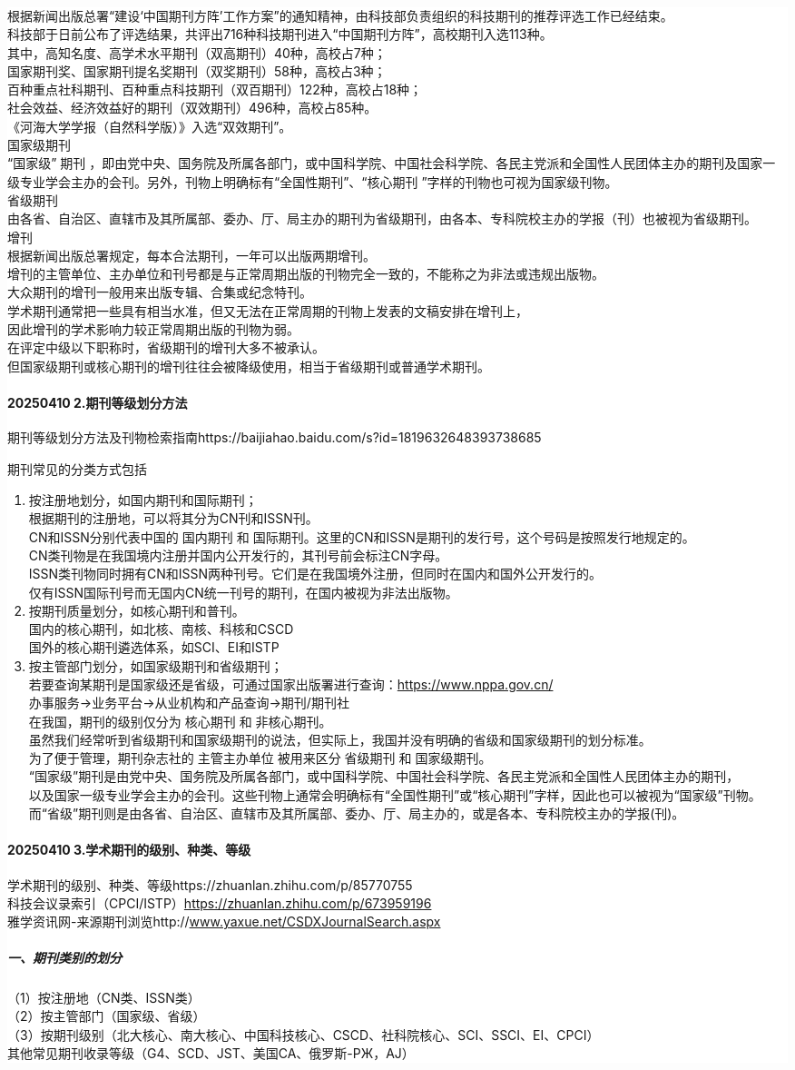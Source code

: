 根据新闻出版总署“建设‘中国期刊方阵’工作方案”的通知精神，由科技部负责组织的科技期刊的推荐评选工作已经结束。  
科技部于日前公布了评选结果，共评出716种科技期刊进入“中国期刊方阵”，高校期刊入选113种。  
其中，高知名度、高学术水平期刊（双高期刊）40种，高校占7种；  
国家期刊奖、国家期刊提名奖期刊（双奖期刊）58种，高校占3种；  
百种重点社科期刊、百种重点科技期刊（双百期刊）122种，高校占18种；  
社会效益、经济效益好的期刊（双效期刊）496种，高校占85种。  
《河海大学学报（自然科学版）》入选“双效期刊”。  
国家级期刊  
“国家级” 期刊 ，即由党中央、国务院及所属各部门，或中国科学院、中国社会科学院、各民主党派和全国性人民团体主办的期刊及国家一级专业学会主办的会刊。另外，刊物上明确标有“全国性期刊”、“核心期刊 ”字样的刊物也可视为国家级刊物。  
省级期刊  
由各省、自治区、直辖市及其所属部、委办、厅、局主办的期刊为省级期刊，由各本、专科院校主办的学报（刊）也被视为省级期刊。  
增刊  
根据新闻出版总署规定，每本合法期刊，一年可以出版两期增刊。  
增刊的主管单位、主办单位和刊号都是与正常周期出版的刊物完全一致的，不能称之为非法或违规出版物。  
大众期刊的增刊一般用来出版专辑、合集或纪念特刊。  
学术期刊通常把一些具有相当水准，但又无法在正常周期的刊物上发表的文稿安排在增刊上，  
因此增刊的学术影响力较正常周期出版的刊物为弱。  
在评定中级以下职称时，省级期刊的增刊大多不被承认。  
但国家级期刊或核心期刊的增刊往往会被降级使用，相当于省级期刊或普通学术期刊。  
#### 20250410 2.期刊等级划分方法
期刊等级划分方法及刊物检索指南https://baijiahao.baidu.com/s?id=1819632648393738685  

期刊常见的分类方式包括  
1. 按注册地划分，如国内期刊和国际期刊；  
根据期刊的注册地，可以将其分为CN刊和ISSN刊。  
CN和ISSN分别代表中国的 国内期刊 和 国际期刊。这里的CN和ISSN是期刊的发行号，这个号码是按照发行地规定的。  
CN类刊物是在我国境内注册并国内公开发行的，其刊号前会标注CN字母。  
ISSN类刊物同时拥有CN和ISSN两种刊号。它们是在我国境外注册，但同时在国内和国外公开发行的。  
仅有ISSN国际刊号而无国内CN统一刊号的期刊，在国内被视为非法出版物。  
2. 按期刊质量划分，如核心期刊和普刊。  
国内的核心期刊，如北核、南核、科核和CSCD  
国外的核心期刊遴选体系，如SCI、EI和ISTP  
3. 按主管部门划分，如国家级期刊和省级期刊；  
若要查询某期刊是国家级还是省级，可通过国家出版署进行查询：https://www.nppa.gov.cn/  
办事服务->业务平台->从业机构和产品查询->期刊/期刊社  
在我国，期刊的级别仅分为 核心期刊 和 非核心期刊。  
虽然我们经常听到省级期刊和国家级期刊的说法，但实际上，我国并没有明确的省级和国家级期刊的划分标准。  
为了便于管理，期刊杂志社的 主管主办单位 被用来区分 省级期刊 和 国家级期刊。  
“国家级”期刊是由党中央、国务院及所属各部门，或中国科学院、中国社会科学院、各民主党派和全国性人民团体主办的期刊，  
以及国家一级专业学会主办的会刊。这些刊物上通常会明确标有“全国性期刊”或“核心期刊”字样，因此也可以被视为“国家级”刊物。  
而“省级”期刊则是由各省、自治区、直辖市及其所属部、委办、厅、局主办的，或是各本、专科院校主办的学报(刊)。  
#### 20250410 3.学术期刊的级别、种类、等级
学术期刊的级别、种类、等级https://zhuanlan.zhihu.com/p/85770755  
科技会议录索引（CPCI/ISTP）https://zhuanlan.zhihu.com/p/673959196  
雅学资讯网-来源期刊浏览http://www.yaxue.net/CSDXJournalSearch.aspx  
##### 一、期刊类别的划分
（1）按注册地（CN类、ISSN类）  
（2）按主管部门（国家级、省级）  
（3）按期刊级别（北大核心、南大核心、中国科技核心、CSCD、社科院核心、SCI、SSCI、EI、CPCI）  
其他常见期刊收录等级（G4、SCD、JST、美国CA、俄罗斯-РЖ，AJ）  
